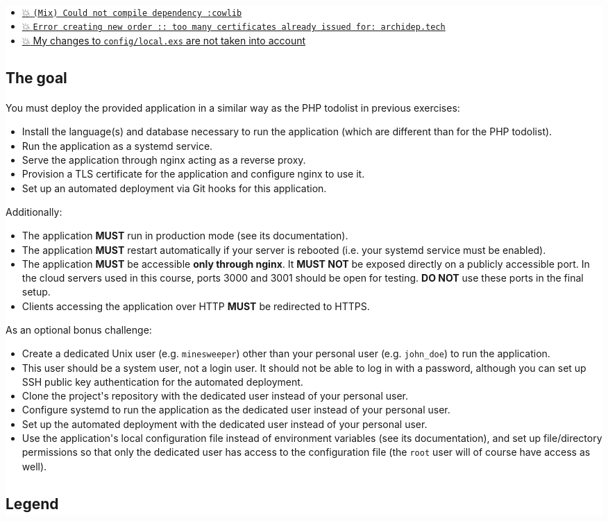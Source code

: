   - [:boom: `(Mix) Could not compile dependency :cowlib`](#boom-mix-could-not-compile-dependency-cowlib)
  - [:boom: `Error creating new order :: too many certificates already issued for: archidep.tech`](#boom-error-creating-new-order--too-many-certificates-already-issued-for-archideptech)
  - [:boom: My changes to `config/local.exs` are not taken into account](#boom-my-changes-to-configlocalexs-are-not-taken-into-account)





## The goal

You must deploy the provided application in a similar way as the PHP todolist in
previous exercises:

* Install the language(s) and database necessary to run the application (which
  are different than for the PHP todolist).
* Run the application as a systemd service.
* Serve the application through nginx acting as a reverse proxy.
* Provision a TLS certificate for the application and configure nginx to use it.
* Set up an automated deployment via Git hooks for this application.

Additionally:

* The application **MUST** run in production mode (see its documentation).
* The application **MUST** restart automatically if your server is rebooted
  (i.e. your systemd service must be enabled).
* The application **MUST** be accessible **only through nginx**. It **MUST NOT**
  be exposed directly on a publicly accessible port. In the cloud servers used
  in this course, ports 3000 and 3001 should be open for testing. **DO NOT** use
  these ports in the final setup.
* Clients accessing the application over HTTP **MUST** be redirected to HTTPS.

As an optional bonus challenge:

* Create a dedicated Unix user (e.g. `minesweeper`) other than your personal
  user (e.g. `john_doe`) to run the application.
* This user should be a system user, not a login user. It should not
  be able to log in with a password, although you can set up SSH public key
  authentication for the automated deployment.
* Clone the project's repository with the dedicated user instead of your
  personal user.
* Configure systemd to run the application as the dedicated user instead of your
  personal user.
* Set up the automated deployment with the dedicated user instead of your
  personal user.
* Use the application's local configuration file instead of environment
  variables (see its documentation), and set up file/directory permissions so
  that only the dedicated user has access to the configuration file (the `root`
  user will of course have access as well).



## Legend
